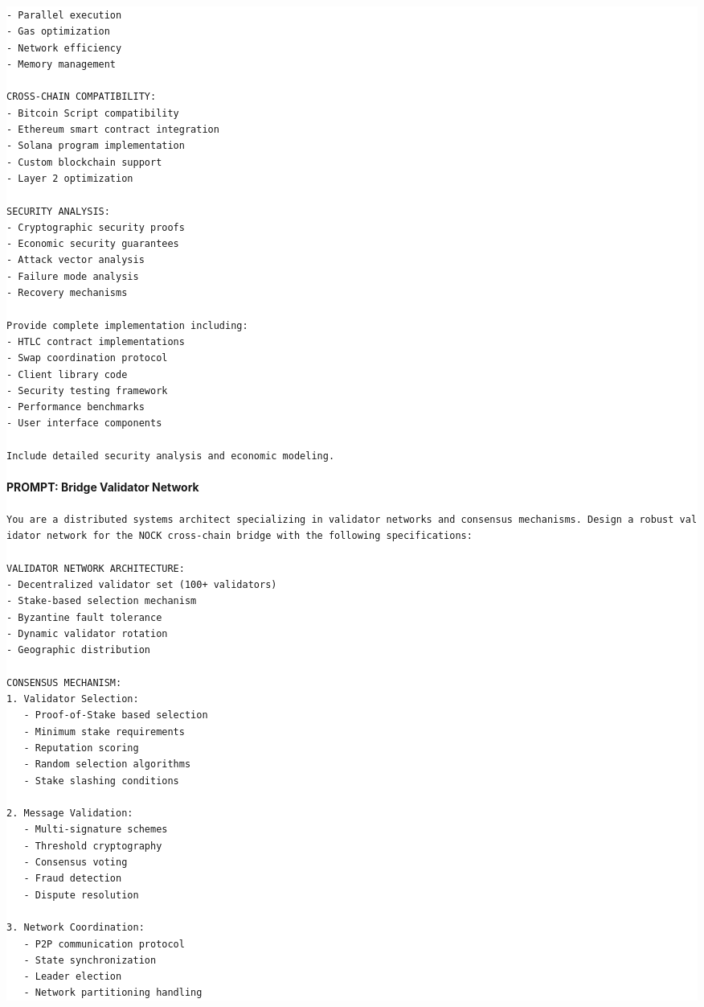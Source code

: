 ```
- Parallel execution
- Gas optimization
- Network efficiency
- Memory management

CROSS-CHAIN COMPATIBILITY:
- Bitcoin Script compatibility
- Ethereum smart contract integration
- Solana program implementation
- Custom blockchain support
- Layer 2 optimization

SECURITY ANALYSIS:
- Cryptographic security proofs
- Economic security guarantees
- Attack vector analysis
- Failure mode analysis
- Recovery mechanisms

Provide complete implementation including:
- HTLC contract implementations
- Swap coordination protocol
- Client library code
- Security testing framework
- Performance benchmarks
- User interface components

Include detailed security analysis and economic modeling.
```

#### PROMPT: Bridge Validator Network

```
You are a distributed systems architect specializing in validator networks and consensus mechanisms. Design a robust validator network for the NOCK cross-chain bridge with the following specifications:

VALIDATOR NETWORK ARCHITECTURE:
- Decentralized validator set (100+ validators)
- Stake-based selection mechanism
- Byzantine fault tolerance
- Dynamic validator rotation
- Geographic distribution

CONSENSUS MECHANISM:
1. Validator Selection:
   - Proof-of-Stake based selection
   - Minimum stake requirements
   - Reputation scoring
   - Random selection algorithms
   - Stake slashing conditions

2. Message Validation:
   - Multi-signature schemes
   - Threshold cryptography
   - Consensus voting
   - Fraud detection
   - Dispute resolution

3. Network Coordination:
   - P2P communication protocol
   - State synchronization
   - Leader election
   - Network partitioning handling
```
